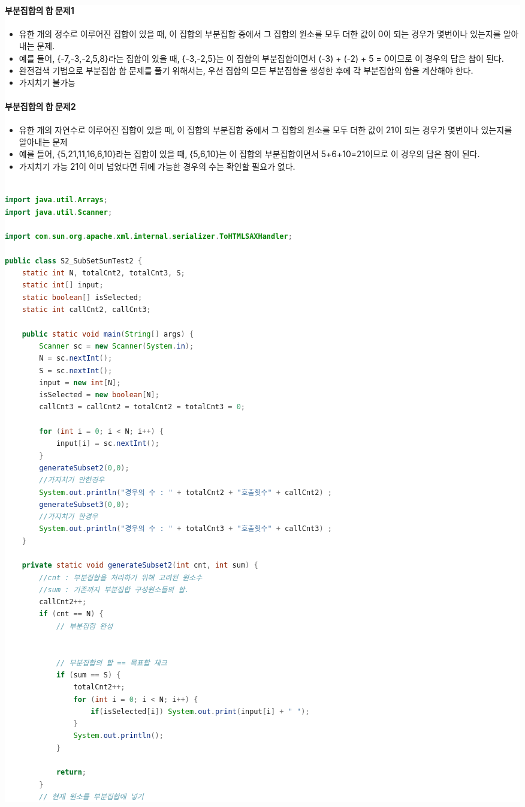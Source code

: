 
#### 부분집합의 합 문제1
 - 유한 개의 정수로 이루어진 집합이 있을 때, 이 집합의 부분집합 중에서 그 집합의 원소를 모두 더한 값이 0이 되는 경우가 몇번이나 있는지를 알아내는 문제.
 - 예를 들어, {-7,-3,-2,5,8}라는 집합이 있을 때, {-3,-2,5}는 이 집합의 부분집합이면서 (-3) + (-2) + 5 = 0이므로 이 경우의 답은 참이 된다.
 - 완전검색 기법으로 부분집합 합 문제를 풀기 위해서는, 우선 집합의 모든 부분집합을 생성한 후에 각 부분집합의 합을 계산해야 한다.
 - 가지치기 불가능

#### 부분집합의 합 문제2
 - 유한 개의 자연수로 이루어진 집합이 있을 때, 이 집합의 부분집합 중에서 그 집합의 원소를 모두 더한 값이 21이 되는 경우가 몇번이나 있는지를 알아내는 문제
 - 예를 들어, {5,21,11,16,6,10}라는 집합이 있을 때, {5,6,10}는 이 집합의 부분집합이면서 5+6+10=21이므로 이 경우의 답은 참이 된다.
 - 가지치기 가능 21이 이미 넘었다면 뒤에 가능한 경우의 수는 확인할 필요가 없다.

```java

import java.util.Arrays;
import java.util.Scanner;

import com.sun.org.apache.xml.internal.serializer.ToHTMLSAXHandler;

public class S2_SubSetSumTest2 {
	static int N, totalCnt2, totalCnt3, S;
	static int[] input;
	static boolean[] isSelected;
	static int callCnt2, callCnt3;
	
	public static void main(String[] args) {
		Scanner sc = new Scanner(System.in);
		N = sc.nextInt();
		S = sc.nextInt();
		input = new int[N];
		isSelected = new boolean[N];
		callCnt3 = callCnt2 = totalCnt2 = totalCnt3 = 0;
		
		for (int i = 0; i < N; i++) {
			input[i] = sc.nextInt();
		}
		generateSubset2(0,0);
		//가지치기 안한경우
		System.out.println("경우의 수 : " + totalCnt2 + "호출횟수" + callCnt2) ;
		generateSubset3(0,0);
		//가지치기 한경우
		System.out.println("경우의 수 : " + totalCnt3 + "호출횟수" + callCnt3) ;
	}

	private static void generateSubset2(int cnt, int sum) {
		//cnt : 부분집합을 처리하기 위해 고려된 원소수
		//sum : 기존까지 부분집합 구성원소들의 합.
		callCnt2++;
		if (cnt == N) {
			// 부분집합 완성


			// 부분집합의 합 == 목표합 체크
			if (sum == S) {
				totalCnt2++;
				for (int i = 0; i < N; i++) {
					if(isSelected[i]) System.out.print(input[i] + " ");
				}
				System.out.println();
			}

			return;
		}
		// 현재 원소를 부분집합에 넣기
```
